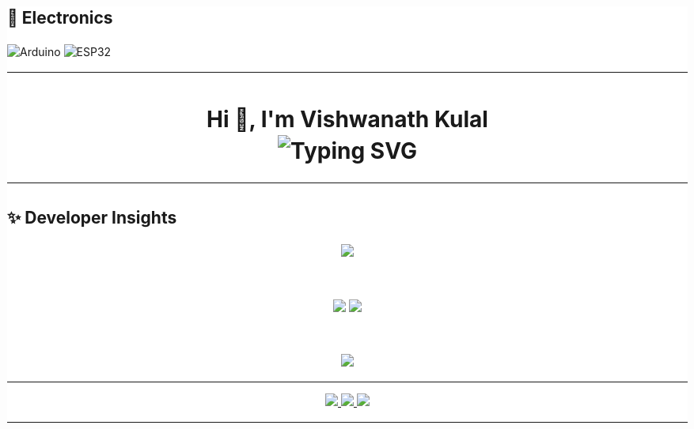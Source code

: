 
## 🔌 Electronics

![Arduino](https://img.shields.io/badge/-Arduino-00979D?style=for-the-badge&logo=arduino&logoColor=white)
![ESP32](https://img.shields.io/badge/-ESP32-FF6F00?style=for-the-badge&logo=espressif)

---



<h1 align="center">
  Hi 👋, I'm Vishwanath Kulal  
  <br>
  <img src="https://readme-typing-svg.demolab.com?font=Fira+Code&weight=600&size=24&pause=1000&center=true&vCenter=true&width=435&lines=ECE+Student+%7C+Tech+Builder;Python+%7C+ML+%7C+SQL+%7C+Arduino;Data+%2B+Devices+%3D+Innovation" alt="Typing SVG" />
</h1>

---

## ✨ Developer Insights


<p align="center">
  <img src="https://github-profile-summary-cards.vercel.app/api/cards/profile-details?username=vishwanathkulal&theme=tokyonight" width="90%">
</p>

<br>


<p align="center">
  <img src="https://github-profile-summary-cards.vercel.app/api/cards/repos-per-language?username=vishwanathkulal&theme=tokyonight" width="45%">
  <img src="https://github-profile-summary-cards.vercel.app/api/cards/most-commit-language?username=vishwanathkulal&theme=tokyonight" width="45%">
</p>

<br>


<p align="center">
  <img src="https://github-profile-summary-cards.vercel.app/api/cards/productive-time?username=vishwanathkulal&theme=tokyonight&utcOffset=5.5" width="60%">
</p>

---


<p align="center">
  <a href="https://www.linkedin.com/in/vishwanathkulal" target="_blank">
    <img src="https://img.shields.io/badge/LinkedIn-blue?style=for-the-badge&logo=linkedin" />
  </a>
  <a href="mailto:vishwanathkulal55@gmail.com">
    <img src="https://img.shields.io/badge/Gmail-red?style=for-the-badge&logo=gmail" />
  </a>
  <a href="https://github.com/vishwanathkulal" target="_blank">
    <img src="https://img.shields.io/badge/GitHub-black?style=for-the-badge&logo=github" />
  </a>
</p>

---